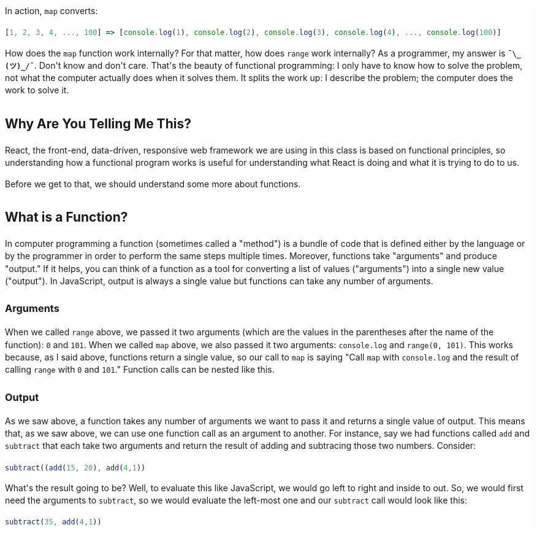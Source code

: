 In action, `map` converts:

~~~javascript
[1, 2, 3, 4, ..., 100] => [console.log(1), console.log(2), console.log(3), console.log(4), ..., console.log(100)]
~~~

How does the `map` function work internally? For that matter, how does `range` work internally? As a programmer, my answer is **`¯\_(ツ)_/¯`**. Don't know and don't care. That's the beauty of functional programming: I only have to know how to solve the problem, not what the computer actually does when it solves them. It splits the work up: I describe the problem; the computer does the work to solve it.

## Why Are You Telling Me This?

React, the front-end, data-driven, responsive web framework we are using in this class is based on functional principles, so understanding how a functional program works is useful for understanding what React is doing and what it is trying to do to us.

Before we get to that, we should understand some more about functions.

## What is a Function?

In computer programming a function (sometimes called a "method") is a bundle of code that is defined either by the language or by the programmer in order to perform the same steps multiple times. Moreover, functions take "arguments" and produce "output." If it helps, you can think of a function as a tool for converting a list of values ("arguments") into a single new value ("output"). In JavaScript, output is always a single value but functions can take any number of arguments.

### Arguments

When we called `range` above, we passed it two arguments (which are the values in the parentheses	after the name of the function): `0` and `101`. When we called `map` above, we also passed it two arguments: `console.log` and `range(0, 101)`. This works because, as I said above, functions return a single value, so our call to `map` is saying "Call `map` with `console.log` and the result of calling `range` with `0` and `101`." Function calls can be nested like this.

### Output

As we saw above, a function takes any number of arguments we want to pass it and returns a single value of output. This means that, as we saw above, we can use one function call as an argument to another. For instance, say we had functions called `add` and `subtract` that each take two arguments and return the result of adding and subtracing those two numbers. Consider:

~~~javascript
subtract((add(15, 20), add(4,1))
~~~

What's the result going to be? Well, to evaluate this like JavaScript, we would go left to right and inside to out. So, we would first need the arguments to `subtract`, so we would evaluate the left-most one and our `subtract` call would look like this:

~~~javascript
subtract(35, add(4,1))
~~~
